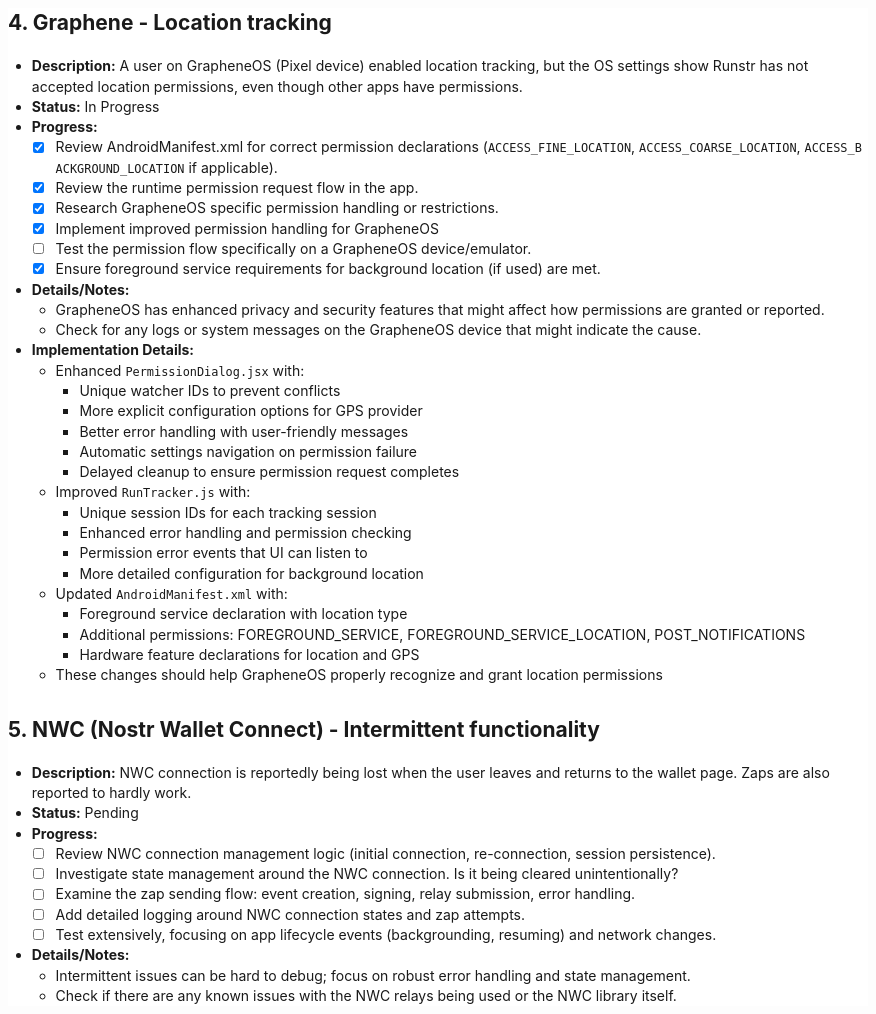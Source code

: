 ## 4. Graphene - Location tracking

*   **Description:** A user on GrapheneOS (Pixel device) enabled location tracking, but the OS settings show Runstr has not accepted location permissions, even though other apps have permissions.
*   **Status:** In Progress
*   **Progress:**
    *   [x] Review AndroidManifest.xml for correct permission declarations (`ACCESS_FINE_LOCATION`, `ACCESS_COARSE_LOCATION`, `ACCESS_BACKGROUND_LOCATION` if applicable).
    *   [x] Review the runtime permission request flow in the app.
    *   [x] Research GrapheneOS specific permission handling or restrictions.
    *   [x] Implement improved permission handling for GrapheneOS
    *   [ ] Test the permission flow specifically on a GrapheneOS device/emulator.
    *   [x] Ensure foreground service requirements for background location (if used) are met.
*   **Details/Notes:**
    *   GrapheneOS has enhanced privacy and security features that might affect how permissions are granted or reported.
    *   Check for any logs or system messages on the GrapheneOS device that might indicate the cause.
*   **Implementation Details:**
    *   Enhanced `PermissionDialog.jsx` with:
        *   Unique watcher IDs to prevent conflicts
        *   More explicit configuration options for GPS provider
        *   Better error handling with user-friendly messages
        *   Automatic settings navigation on permission failure
        *   Delayed cleanup to ensure permission request completes
    *   Improved `RunTracker.js` with:
        *   Unique session IDs for each tracking session
        *   Enhanced error handling and permission checking
        *   Permission error events that UI can listen to
        *   More detailed configuration for background location
    *   Updated `AndroidManifest.xml` with:
        *   Foreground service declaration with location type
        *   Additional permissions: FOREGROUND_SERVICE, FOREGROUND_SERVICE_LOCATION, POST_NOTIFICATIONS
        *   Hardware feature declarations for location and GPS
    *   These changes should help GrapheneOS properly recognize and grant location permissions

## 5. NWC (Nostr Wallet Connect) - Intermittent functionality

*   **Description:** NWC connection is reportedly being lost when the user leaves and returns to the wallet page. Zaps are also reported to hardly work.
*   **Status:** Pending
*   **Progress:**
    *   [ ] Review NWC connection management logic (initial connection, re-connection, session persistence).
    *   [ ] Investigate state management around the NWC connection. Is it being cleared unintentionally?
    *   [ ] Examine the zap sending flow: event creation, signing, relay submission, error handling.
    *   [ ] Add detailed logging around NWC connection states and zap attempts.
    *   [ ] Test extensively, focusing on app lifecycle events (backgrounding, resuming) and network changes.
*   **Details/Notes:**
    *   Intermittent issues can be hard to debug; focus on robust error handling and state management.
    *   Check if there are any known issues with the NWC relays being used or the NWC library itself.
